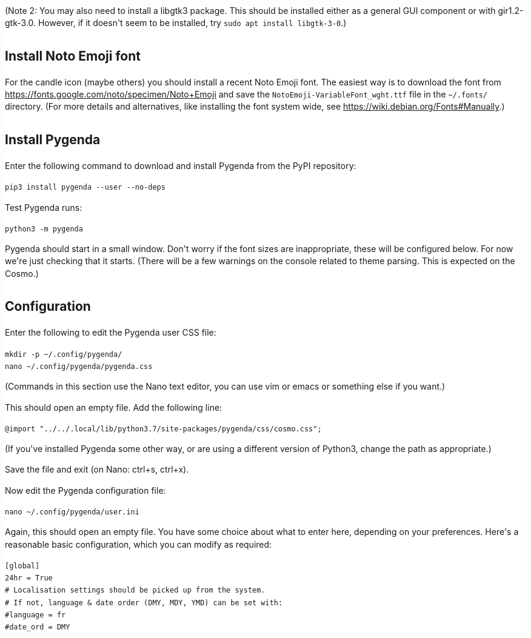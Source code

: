 (Note 2: You may also need to install a libgtk3 package. This should be
installed either as a general GUI component or with gir1.2-gtk-3.0.
However, if it doesn't seem to be installed, try `sudo apt install libgtk-3-0`.)

Install Noto Emoji font
-----------------------
For the candle icon (maybe others) you should install a recent Noto Emoji
font. The easiest way is to download the font from https://fonts.google.com/noto/specimen/Noto+Emoji and save the `NotoEmoji-VariableFont_wght.ttf` file
in the `~/.fonts/` directory. (For more details and alternatives, like
installing the font system wide, see https://wiki.debian.org/Fonts#Manually.)

Install Pygenda
---------------
Enter the following command to download and install Pygenda from the
PyPI repository:

    pip3 install pygenda --user --no-deps

Test Pygenda runs:

    python3 -m pygenda

Pygenda should start in a small window. Don't worry if the font sizes
are inappropriate, these will be configured below. For now we're just
checking that it starts. (There will be a few warnings on the console
related to theme parsing. This is expected on the Cosmo.)

Configuration
-------------
Enter the following to edit the Pygenda user CSS file:

    mkdir -p ~/.config/pygenda/
    nano ~/.config/pygenda/pygenda.css

(Commands in this section use the Nano text editor, you can use vim or
emacs or something else if you want.)

This should open an empty file. Add the following line:

    @import "../../.local/lib/python3.7/site-packages/pygenda/css/cosmo.css";

(If you've installed Pygenda some other way, or are using a different
version of Python3, change the path as appropriate.)

Save the file and exit (on Nano: ctrl+s, ctrl+x).

Now edit the Pygenda configuration file:

    nano ~/.config/pygenda/user.ini

Again, this should open an empty file. You have some choice about what
to enter here, depending on your preferences. Here's a reasonable
basic configuration, which you can modify as required:

    [global]
    24hr = True
    # Localisation settings should be picked up from the system.
    # If not, language & date order (DMY, MDY, YMD) can be set with:
    #language = fr
    #date_ord = DMY
    

[^1]: If you find that you do need something from the thinkglobally